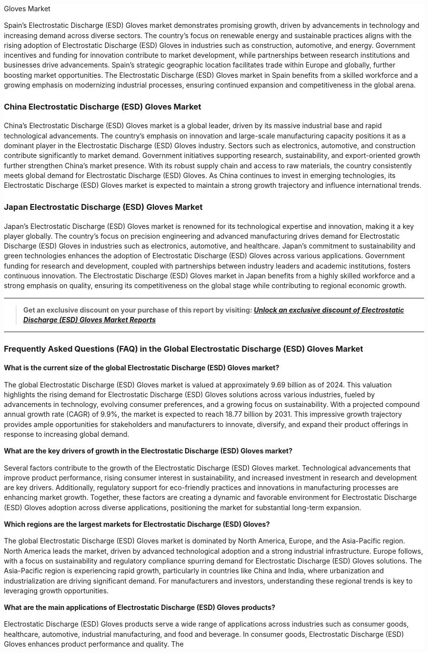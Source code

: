 Gloves Market</h3><p>Spain&rsquo;s Electrostatic Discharge (ESD) Gloves market demonstrates promising growth, driven by advancements in technology and increasing demand across diverse sectors. The country&rsquo;s focus on renewable energy and sustainable practices aligns with the rising adoption of Electrostatic Discharge (ESD) Gloves in industries such as construction, automotive, and energy. Government incentives and funding for innovation contribute to market development, while partnerships between research institutions and businesses drive advancements. Spain&rsquo;s strategic geographic location facilitates trade within Europe and globally, further boosting market opportunities. The Electrostatic Discharge (ESD) Gloves market in Spain benefits from a skilled workforce and a growing emphasis on modernizing industrial processes, ensuring continued expansion and competitiveness in the global arena.</p><h3>China Electrostatic Discharge (ESD) Gloves Market</h3><p>China&rsquo;s Electrostatic Discharge (ESD) Gloves market is a global leader, driven by its massive industrial base and rapid technological advancements. The country&rsquo;s emphasis on innovation and large-scale manufacturing capacity positions it as a dominant player in the Electrostatic Discharge (ESD) Gloves industry. Sectors such as electronics, automotive, and construction contribute significantly to market demand. Government initiatives supporting research, sustainability, and export-oriented growth further strengthen China&rsquo;s market presence. With its robust supply chain and access to raw materials, the country consistently meets global demand for Electrostatic Discharge (ESD) Gloves. As China continues to invest in emerging technologies, its Electrostatic Discharge (ESD) Gloves market is expected to maintain a strong growth trajectory and influence international trends.</p><h3>Japan Electrostatic Discharge (ESD) Gloves Market</h3><p>Japan&rsquo;s Electrostatic Discharge (ESD) Gloves market is renowned for its technological expertise and innovation, making it a key player globally. The country&rsquo;s focus on precision engineering and advanced manufacturing drives demand for Electrostatic Discharge (ESD) Gloves in industries such as electronics, automotive, and healthcare. Japan&rsquo;s commitment to sustainability and green technologies enhances the adoption of Electrostatic Discharge (ESD) Gloves across various applications. Government funding for research and development, coupled with partnerships between industry leaders and academic institutions, fosters continuous innovation. The Electrostatic Discharge (ESD) Gloves market in Japan benefits from a highly skilled workforce and a strong emphasis on quality, ensuring its competitiveness on the global stage while contributing to regional economic growth.</p><hr /><blockquote><p><strong>Get an exclusive discount on your purchase of this report by visiting: <em><a href="://marketresearchpulse.com/ask-for-discount/59828?utm_source=Github&amp;utm_medium=022">Unlock an exclusive discount of Electrostatic Discharge (ESD) Gloves Market Reports</a></em>&nbsp;</strong></p></blockquote><hr /><h3>Frequently Asked Questions (FAQ) in the Global Electrostatic Discharge (ESD) Gloves Market</h3><p><strong>What is the current size of the global Electrostatic Discharge (ESD) Gloves market?</strong></p><p>The global Electrostatic Discharge (ESD) Gloves market is valued at approximately 9.69 billion as of 2024. This valuation highlights the rising demand for Electrostatic Discharge (ESD) Gloves solutions across various industries, fueled by advancements in technology, evolving consumer preferences, and a growing focus on sustainability. With a projected compound annual growth rate (CAGR) of 9.9%, the market is expected to reach 18.77 billion by 2031. This impressive growth trajectory provides ample opportunities for stakeholders and manufacturers to innovate, diversify, and expand their product offerings in response to increasing global demand.</p><p><strong>What are the key drivers of growth in the Electrostatic Discharge (ESD) Gloves market?</strong></p><p>Several factors contribute to the growth of the Electrostatic Discharge (ESD) Gloves market. Technological advancements that improve product performance, rising consumer interest in sustainability, and increased investment in research and development are key drivers. Additionally, regulatory support for eco-friendly practices and innovations in manufacturing processes are enhancing market growth. Together, these factors are creating a dynamic and favorable environment for Electrostatic Discharge (ESD) Gloves adoption across diverse applications, positioning the market for substantial long-term expansion.</p><p><strong>Which regions are the largest markets for Electrostatic Discharge (ESD) Gloves?</strong></p><p>The global Electrostatic Discharge (ESD) Gloves market is dominated by North America, Europe, and the Asia-Pacific region. North America leads the market, driven by advanced technological adoption and a strong industrial infrastructure. Europe follows, with a focus on sustainability and regulatory compliance spurring demand for Electrostatic Discharge (ESD) Gloves solutions. The Asia-Pacific region is experiencing rapid growth, particularly in countries like China and India, where urbanization and industrialization are driving significant demand. For manufacturers and investors, understanding these regional trends is key to leveraging growth opportunities.</p><p><strong>What are the main applications of Electrostatic Discharge (ESD) Gloves products?</strong></p><p>Electrostatic Discharge (ESD) Gloves products serve a wide range of applications across industries such as consumer goods, healthcare, automotive, industrial manufacturing, and food and beverage. In consumer goods, Electrostatic Discharge (ESD) Gloves enhances product performance and quality. The